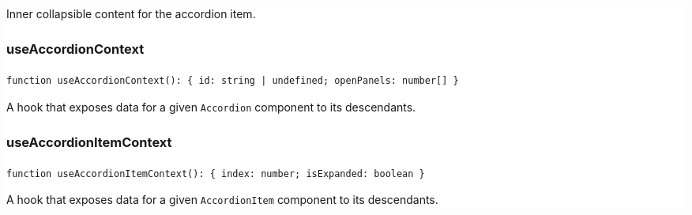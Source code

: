 Inner collapsible content for the accordion item.

### useAccordionContext

`function useAccordionContext(): { id: string | undefined; openPanels: number[] }`

A hook that exposes data for a given `Accordion` component to its descendants.

### useAccordionItemContext

`function useAccordionItemContext(): { index: number; isExpanded: boolean }`

A hook that exposes data for a given `AccordionItem` component to its descendants.
